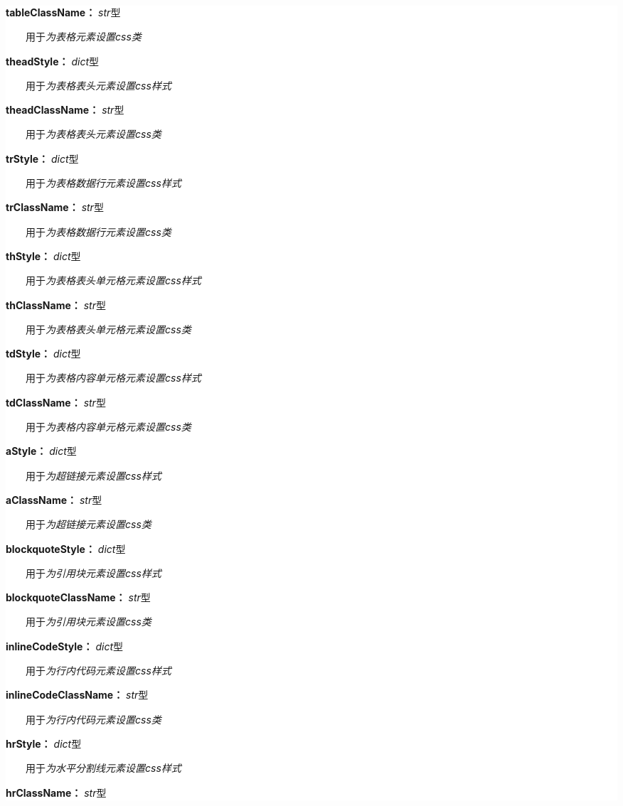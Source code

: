 **tableClassName：** *str*型

　　用于*为表格元素设置css类*

**theadStyle：** *dict*型

　　用于*为表格表头元素设置css样式*

**theadClassName：** *str*型

　　用于*为表格表头元素设置css类*

**trStyle：** *dict*型

　　用于*为表格数据行元素设置css样式*

**trClassName：** *str*型

　　用于*为表格数据行元素设置css类*

**thStyle：** *dict*型

　　用于*为表格表头单元格元素设置css样式*

**thClassName：** *str*型

　　用于*为表格表头单元格元素设置css类*

**tdStyle：** *dict*型

　　用于*为表格内容单元格元素设置css样式*

**tdClassName：** *str*型

　　用于*为表格内容单元格元素设置css类*

**aStyle：** *dict*型

　　用于*为超链接元素设置css样式*

**aClassName：** *str*型

　　用于*为超链接元素设置css类*

**blockquoteStyle：** *dict*型

　　用于*为引用块元素设置css样式*

**blockquoteClassName：** *str*型

　　用于*为引用块元素设置css类*

**inlineCodeStyle：** *dict*型

　　用于*为行内代码元素设置css样式*

**inlineCodeClassName：** *str*型

　　用于*为行内代码元素设置css类*

**hrStyle：** *dict*型

　　用于*为水平分割线元素设置css样式*

**hrClassName：** *str*型
